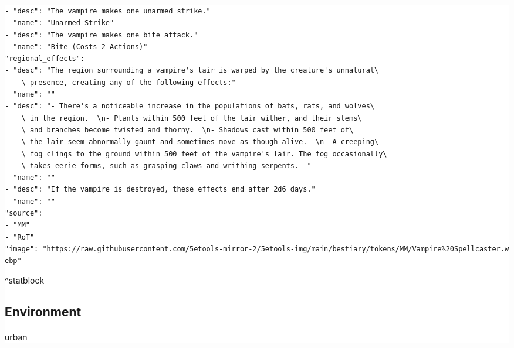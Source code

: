 ```statblock
- "desc": "The vampire makes one unarmed strike."
  "name": "Unarmed Strike"
- "desc": "The vampire makes one bite attack."
  "name": "Bite (Costs 2 Actions)"
"regional_effects":
- "desc": "The region surrounding a vampire's lair is warped by the creature's unnatural\
    \ presence, creating any of the following effects:"
  "name": ""
- "desc": "- There's a noticeable increase in the populations of bats, rats, and wolves\
    \ in the region.  \n- Plants within 500 feet of the lair wither, and their stems\
    \ and branches become twisted and thorny.  \n- Shadows cast within 500 feet of\
    \ the lair seem abnormally gaunt and sometimes move as though alive.  \n- A creeping\
    \ fog clings to the ground within 500 feet of the vampire's lair. The fog occasionally\
    \ takes eerie forms, such as grasping claws and writhing serpents.  "
  "name": ""
- "desc": "If the vampire is destroyed, these effects end after 2d6 days."
  "name": ""
"source":
- "MM"
- "RoT"
"image": "https://raw.githubusercontent.com/5etools-mirror-2/5etools-img/main/bestiary/tokens/MM/Vampire%20Spellcaster.webp"
```
^statblock

## Environment

urban